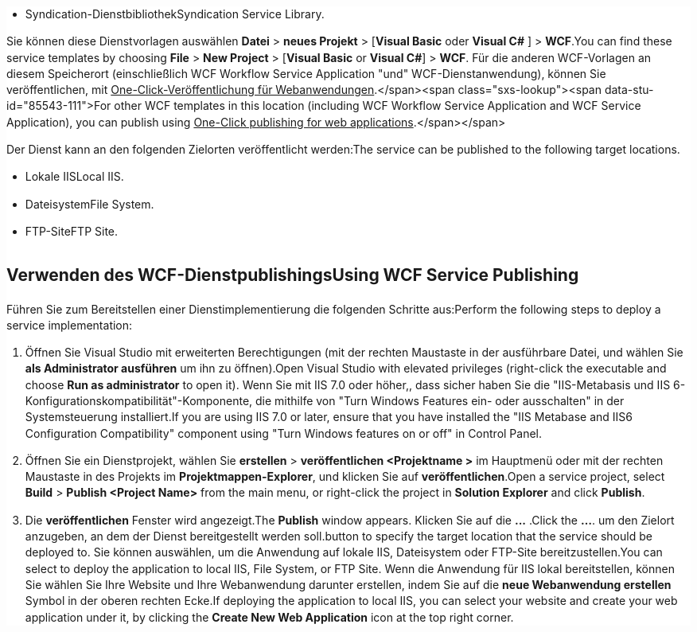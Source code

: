 -   <span data-ttu-id="85543-109">Syndication-Dienstbibliothek</span><span class="sxs-lookup"><span data-stu-id="85543-109">Syndication Service Library.</span></span>

<span data-ttu-id="85543-110">Sie können diese Dienstvorlagen auswählen **Datei** > **neues Projekt** > [**Visual Basic** oder **Visual C#** ] > **WCF**.</span><span class="sxs-lookup"><span data-stu-id="85543-110">You can find these service templates by choosing **File** > **New Project** > [**Visual Basic** or **Visual C#**] > **WCF**.</span></span> <span data-ttu-id="85543-111">Für die anderen WCF-Vorlagen an diesem Speicherort (einschließlich WCF Workflow Service Application "und" WCF-Dienstanwendung), können Sie veröffentlichen, mit [One-Click-Veröffentlichung für Webanwendungen](https://msdn.microsoft.com/library/dd465337\(v=vs.110\).aspx).</span><span class="sxs-lookup"><span data-stu-id="85543-111">For other WCF templates in this location (including WCF Workflow Service Application and WCF Service Application), you can publish using [One-Click publishing for web applications](https://msdn.microsoft.com/library/dd465337\(v=vs.110\).aspx).</span></span>

<span data-ttu-id="85543-112">Der Dienst kann an den folgenden Zielorten veröffentlicht werden:</span><span class="sxs-lookup"><span data-stu-id="85543-112">The service can be published to the following target locations.</span></span>

-   <span data-ttu-id="85543-113">Lokale IIS</span><span class="sxs-lookup"><span data-stu-id="85543-113">Local IIS.</span></span>

-   <span data-ttu-id="85543-114">Dateisystem</span><span class="sxs-lookup"><span data-stu-id="85543-114">File System.</span></span>

-   <span data-ttu-id="85543-115">FTP-Site</span><span class="sxs-lookup"><span data-stu-id="85543-115">FTP Site.</span></span>

## <a name="using-wcf-service-publishing"></a><span data-ttu-id="85543-116">Verwenden des WCF-Dienstpublishings</span><span class="sxs-lookup"><span data-stu-id="85543-116">Using WCF Service Publishing</span></span>

<span data-ttu-id="85543-117">Führen Sie zum Bereitstellen einer Dienstimplementierung die folgenden Schritte aus:</span><span class="sxs-lookup"><span data-stu-id="85543-117">Perform the following steps to deploy a service implementation:</span></span>

1.  <span data-ttu-id="85543-118">Öffnen Sie Visual Studio mit erweiterten Berechtigungen (mit der rechten Maustaste in der ausführbare Datei, und wählen Sie **als Administrator ausführen** um ihn zu öffnen).</span><span class="sxs-lookup"><span data-stu-id="85543-118">Open Visual Studio with elevated privileges (right-click the executable and choose **Run as administrator** to open it).</span></span>  <span data-ttu-id="85543-119">Wenn Sie mit IIS 7.0 oder höher,, dass sicher haben Sie die "IIS-Metabasis und IIS 6-Konfigurationskompatibilität"-Komponente, die mithilfe von "Turn Windows Features ein- oder ausschalten" in der Systemsteuerung installiert.</span><span class="sxs-lookup"><span data-stu-id="85543-119">If you are using IIS 7.0 or later, ensure that you have installed the "IIS Metabase and IIS6 Configuration Compatibility" component using "Turn Windows features on or off" in Control Panel.</span></span>

2.  <span data-ttu-id="85543-120">Öffnen Sie ein Dienstprojekt, wählen Sie **erstellen** > **veröffentlichen \<Projektname >** im Hauptmenü oder mit der rechten Maustaste in des Projekts im **Projektmappen-Explorer**, und klicken Sie auf **veröffentlichen**.</span><span class="sxs-lookup"><span data-stu-id="85543-120">Open a service project, select **Build** > **Publish \<Project Name>** from the main menu, or right-click the project in **Solution Explorer** and click **Publish**.</span></span>

3.  <span data-ttu-id="85543-121">Die **veröffentlichen** Fenster wird angezeigt.</span><span class="sxs-lookup"><span data-stu-id="85543-121">The **Publish** window appears.</span></span> <span data-ttu-id="85543-122">Klicken Sie auf die **...** .</span><span class="sxs-lookup"><span data-stu-id="85543-122">Click the **…**.</span></span> <span data-ttu-id="85543-123">um den Zielort anzugeben, an dem der Dienst bereitgestellt werden soll.</span><span class="sxs-lookup"><span data-stu-id="85543-123">button to specify the target location that the service should be deployed to.</span></span> <span data-ttu-id="85543-124">Sie können auswählen, um die Anwendung auf lokale IIS, Dateisystem oder FTP-Site bereitzustellen.</span><span class="sxs-lookup"><span data-stu-id="85543-124">You can select to deploy the application to local IIS, File System, or FTP Site.</span></span> <span data-ttu-id="85543-125">Wenn die Anwendung für IIS lokal bereitstellen, können Sie wählen Sie Ihre Website und Ihre Webanwendung darunter erstellen, indem Sie auf die **neue Webanwendung erstellen** Symbol in der oberen rechten Ecke.</span><span class="sxs-lookup"><span data-stu-id="85543-125">If deploying the application to local IIS, you can select your website and create your web application under it, by clicking the **Create New Web Application** icon at the top right corner.</span></span>